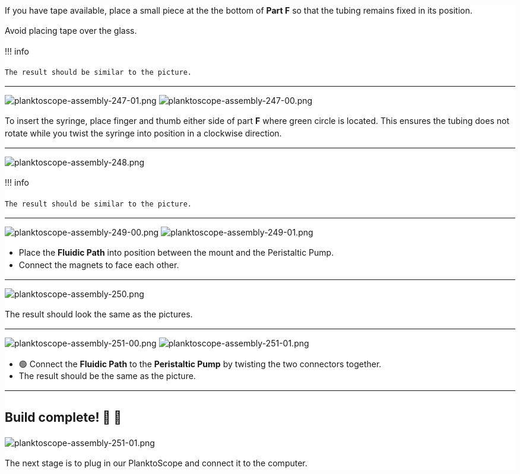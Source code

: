 If you have tape available, place a small piece at the the bottom of **Part F** so that the tubing remains fixed in its position.

Avoid placing tape over the glass.

!!! info

    The result should be similar to the picture.

---

![planktoscope-assembly-247-01.png](../images/assembly_guide/planktoscope-assembly-247-01.png)
![planktoscope-assembly-247-00.png](../images/assembly_guide/planktoscope-assembly-247-00.png)

To insert the syringe, place finger and thumb either side of part **F** where green circle is located. This ensures the tubing does not rotate while you twist the syringe into position in a clockwise direction.

---

![planktoscope-assembly-248.png](../images/assembly_guide/planktoscope-assembly-248.png)

!!! info

    The result should be similar to the picture.

---

![planktoscope-assembly-249-00.png](../images/assembly_guide/planktoscope-assembly-249-00.png)
![planktoscope-assembly-249-01.png](../images/assembly_guide/planktoscope-assembly-249-01.png)

- Place the **Fluidic Path** into position between the mount and the Peristaltic Pump.
- Connect the magnets to face each other.

---

![planktoscope-assembly-250.png](../images/assembly_guide/planktoscope-assembly-250.png)

The result should look the same as the pictures.

---

![planktoscope-assembly-251-00.png](../images/assembly_guide/planktoscope-assembly-251-00.png)
![planktoscope-assembly-251-01.png](../images/assembly_guide/planktoscope-assembly-251-01.png)

- 🟢 Connect the **Fluidic Path** to the **Peristaltic Pump** by twisting the two connectors together.
- The result should be the same as the picture.

---

## Build complete! 💯 💫

![planktoscope-assembly-251-01.png](../images/assembly_guide/BWS01569.JPG)

The next stage is to plug in our PlanktoScope and connect it to the computer.
